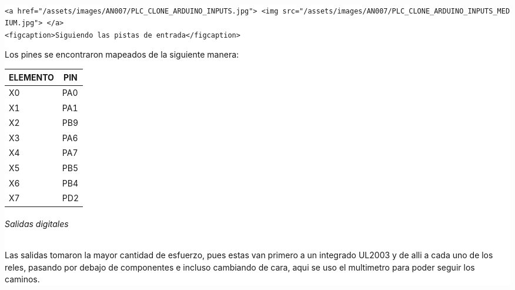 	<a href="/assets/images/AN007/PLC_CLONE_ARDUINO_INPUTS.jpg"> <img src="/assets/images/AN007/PLC_CLONE_ARDUINO_INPUTS_MEDIUM.jpg"> </a>
	<figcaption>Siguiendo las pistas de entrada</figcaption>
</figure>

Los pines se encontraron mapeados de la siguiente manera:

|ELEMENTO   |PIN
|-----------|-----
| X0        | PA0
| X1        | PA1
| X2        | PB9
| X3        | PA6
| X4        | PA7
| X5        | PB5
| X6        | PB4
| X7        | PD2

###### Salidas digitales

Las salidas tomaron la mayor cantidad de esfuerzo, pues estas van primero a un integrado UL2003 y de alli a cada uno de los reles, pasando por debajo de componentes e incluso cambiando de cara, aqui se uso el multimetro para poder seguir los caminos.
